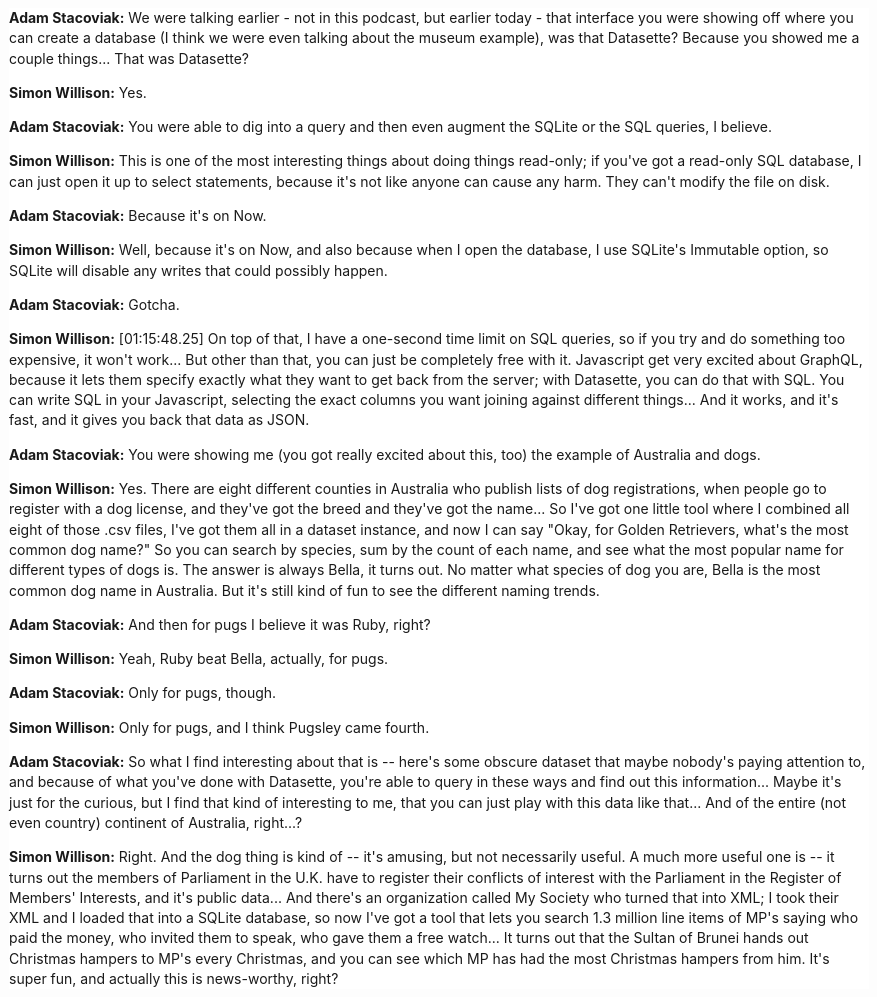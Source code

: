 **Adam Stacoviak:** We were talking earlier - not in this podcast, but earlier today - that interface you were showing off where you can create a database (I think we were even talking about the museum example), was that Datasette? Because you showed me a couple things... That was Datasette?

**Simon Willison:** Yes.

**Adam Stacoviak:** You were able to dig into a query and then even augment the SQLite or the SQL queries, I believe.

**Simon Willison:** This is one of the most interesting things about doing things read-only; if you've got a read-only SQL database, I can just open it up to select statements, because it's not like anyone can cause any harm. They can't modify the file on disk.

**Adam Stacoviak:** Because it's on Now.

**Simon Willison:** Well, because it's on Now, and also because when I open the database, I use SQLite's Immutable option, so SQLite will disable any writes that could possibly happen.

**Adam Stacoviak:** Gotcha.

**Simon Willison:** \[01:15:48.25\] On top of that, I have a one-second time limit on SQL queries, so if you try and do something too expensive, it won't work... But other than that, you can just be completely free with it. Javascript get very excited about GraphQL, because it lets them specify exactly what they want to get back from the server; with Datasette, you can do that with SQL. You can write SQL in your Javascript, selecting the exact columns you want joining against different things... And it works, and it's fast, and it gives you back that data as JSON.

**Adam Stacoviak:** You were showing me (you got really excited about this, too) the example of Australia and dogs.

**Simon Willison:** Yes. There are eight different counties in Australia who publish lists of dog registrations, when people go to register with a dog license, and they've got the breed and they've got the name... So I've got one little tool where I combined all eight of those .csv files, I've got them all in a dataset instance, and now I can say "Okay, for Golden Retrievers, what's the most common dog name?" So you can search by species, sum by the count of each name, and see what the most popular name for different types of dogs is. The answer is always Bella, it turns out. No matter what species of dog you are, Bella is the most common dog name in Australia. But it's still kind of fun to see the different naming trends.

**Adam Stacoviak:** And then for pugs I believe it was Ruby, right?

**Simon Willison:** Yeah, Ruby beat Bella, actually, for pugs.

**Adam Stacoviak:** Only for pugs, though.

**Simon Willison:** Only for pugs, and I think Pugsley came fourth.

**Adam Stacoviak:** So what I find interesting about that is -- here's some obscure dataset that maybe nobody's paying attention to, and because of what you've done with Datasette, you're able to query in these ways and find out this information... Maybe it's just for the curious, but I find that kind of interesting to me, that you can just play with this data like that... And of the entire (not even country) continent of Australia, right...?

**Simon Willison:** Right. And the dog thing is kind of -- it's amusing, but not necessarily useful. A much more useful one is -- it turns out the members of Parliament in the U.K. have to register their conflicts of interest with the Parliament in the Register of Members' Interests, and it's public data... And there's an organization called My Society who turned that into XML; I took their XML and I loaded that into a SQLite database, so now I've got a tool that lets you search 1.3 million line items of MP's saying who paid the money, who invited them to speak, who gave them a free watch... It turns out that the Sultan of Brunei hands out Christmas hampers to MP's every Christmas, and you can see which MP has had the most Christmas hampers from him. It's super fun, and actually this is news-worthy, right?
